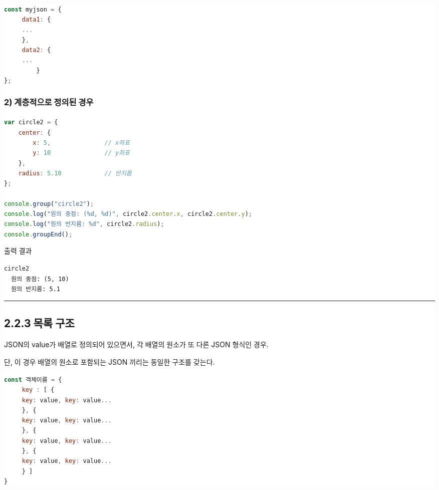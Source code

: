 ```jsx
const myjson = {
	 data1: {
	 ...
	 },
	 data2: {
	 ...
		 }
};
```

### 2) 계층적으로 정의된 경우

```jsx
var circle2 = {
    center: {
        x: 5,               // x좌표
        y: 10               // y좌표
    }, 
    radius: 5.10            // 반지름
};

console.group("circle2");
console.log("원의 중점: (%d, %d)", circle2.center.x, circle2.center.y);
console.log("원의 반지름: %d", circle2.radius);
console.groupEnd();
```

출력 결과  

```
circle2
  원의 중점: (5, 10)
  원의 반지름: 5.1
```

---

## 2.2.3 목록 구조

JSON의 value가 배열로 정의되어 있으면서, 각 배열의 원소가 또 다른 JSON 형식인 경우.  

단, 이 경우 배열의 원소로 포함되는 JSON 끼리는 동일한 구조를 갖는다.  

```jsx
const 객체이름 = {
	 key : [ {
	 key: value, key: value...
	 }, {
	 key: value, key: value...
	 }, {
	 key: value, key: value...
	 }, {
	 key: value, key: value...
	 } ]
}
```
